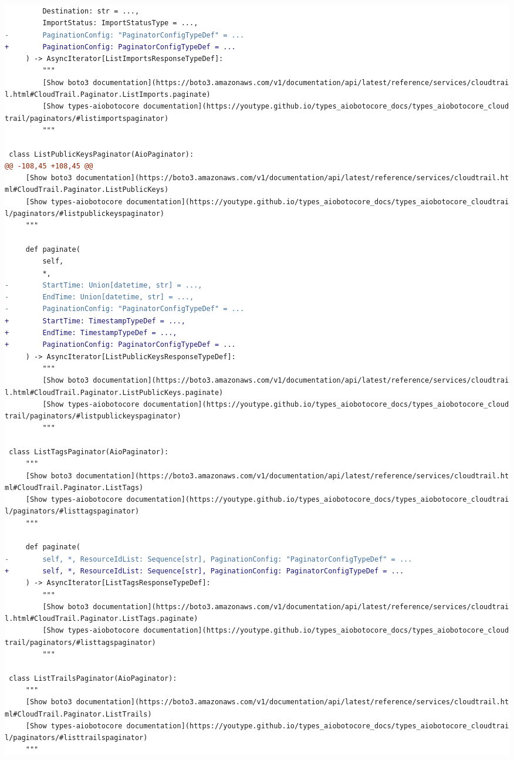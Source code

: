 ```diff
         Destination: str = ...,
         ImportStatus: ImportStatusType = ...,
-        PaginationConfig: "PaginatorConfigTypeDef" = ...
+        PaginationConfig: PaginatorConfigTypeDef = ...
     ) -> AsyncIterator[ListImportsResponseTypeDef]:
         """
         [Show boto3 documentation](https://boto3.amazonaws.com/v1/documentation/api/latest/reference/services/cloudtrail.html#CloudTrail.Paginator.ListImports.paginate)
         [Show types-aiobotocore documentation](https://youtype.github.io/types_aiobotocore_docs/types_aiobotocore_cloudtrail/paginators/#listimportspaginator)
         """
 
 class ListPublicKeysPaginator(AioPaginator):
@@ -108,45 +108,45 @@
     [Show boto3 documentation](https://boto3.amazonaws.com/v1/documentation/api/latest/reference/services/cloudtrail.html#CloudTrail.Paginator.ListPublicKeys)
     [Show types-aiobotocore documentation](https://youtype.github.io/types_aiobotocore_docs/types_aiobotocore_cloudtrail/paginators/#listpublickeyspaginator)
     """
 
     def paginate(
         self,
         *,
-        StartTime: Union[datetime, str] = ...,
-        EndTime: Union[datetime, str] = ...,
-        PaginationConfig: "PaginatorConfigTypeDef" = ...
+        StartTime: TimestampTypeDef = ...,
+        EndTime: TimestampTypeDef = ...,
+        PaginationConfig: PaginatorConfigTypeDef = ...
     ) -> AsyncIterator[ListPublicKeysResponseTypeDef]:
         """
         [Show boto3 documentation](https://boto3.amazonaws.com/v1/documentation/api/latest/reference/services/cloudtrail.html#CloudTrail.Paginator.ListPublicKeys.paginate)
         [Show types-aiobotocore documentation](https://youtype.github.io/types_aiobotocore_docs/types_aiobotocore_cloudtrail/paginators/#listpublickeyspaginator)
         """
 
 class ListTagsPaginator(AioPaginator):
     """
     [Show boto3 documentation](https://boto3.amazonaws.com/v1/documentation/api/latest/reference/services/cloudtrail.html#CloudTrail.Paginator.ListTags)
     [Show types-aiobotocore documentation](https://youtype.github.io/types_aiobotocore_docs/types_aiobotocore_cloudtrail/paginators/#listtagspaginator)
     """
 
     def paginate(
-        self, *, ResourceIdList: Sequence[str], PaginationConfig: "PaginatorConfigTypeDef" = ...
+        self, *, ResourceIdList: Sequence[str], PaginationConfig: PaginatorConfigTypeDef = ...
     ) -> AsyncIterator[ListTagsResponseTypeDef]:
         """
         [Show boto3 documentation](https://boto3.amazonaws.com/v1/documentation/api/latest/reference/services/cloudtrail.html#CloudTrail.Paginator.ListTags.paginate)
         [Show types-aiobotocore documentation](https://youtype.github.io/types_aiobotocore_docs/types_aiobotocore_cloudtrail/paginators/#listtagspaginator)
         """
 
 class ListTrailsPaginator(AioPaginator):
     """
     [Show boto3 documentation](https://boto3.amazonaws.com/v1/documentation/api/latest/reference/services/cloudtrail.html#CloudTrail.Paginator.ListTrails)
     [Show types-aiobotocore documentation](https://youtype.github.io/types_aiobotocore_docs/types_aiobotocore_cloudtrail/paginators/#listtrailspaginator)
     """
```